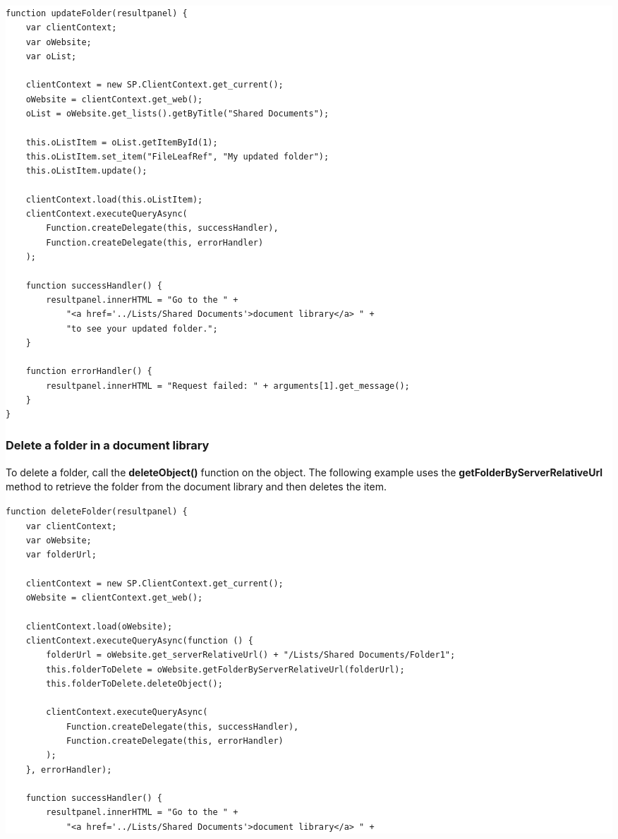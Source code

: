 
```
function updateFolder(resultpanel) {
    var clientContext;
    var oWebsite;
    var oList;

    clientContext = new SP.ClientContext.get_current();
    oWebsite = clientContext.get_web();
    oList = oWebsite.get_lists().getByTitle("Shared Documents");

    this.oListItem = oList.getItemById(1);
    this.oListItem.set_item("FileLeafRef", "My updated folder");
    this.oListItem.update();

    clientContext.load(this.oListItem);
    clientContext.executeQueryAsync(
        Function.createDelegate(this, successHandler),
        Function.createDelegate(this, errorHandler)
    );

    function successHandler() {
        resultpanel.innerHTML = "Go to the " +
            "<a href='../Lists/Shared Documents'>document library</a> " +
            "to see your updated folder.";
    }

    function errorHandler() {
        resultpanel.innerHTML = "Request failed: " + arguments[1].get_message();
    }
}
```


### Delete a folder in a document library

To delete a folder, call the  **deleteObject()** function on the object. The following example uses the **getFolderByServerRelativeUrl** method to retrieve the folder from the document library and then deletes the item.
 

 

```
function deleteFolder(resultpanel) {
    var clientContext;
    var oWebsite;
    var folderUrl;

    clientContext = new SP.ClientContext.get_current();
    oWebsite = clientContext.get_web();

    clientContext.load(oWebsite);
    clientContext.executeQueryAsync(function () {
        folderUrl = oWebsite.get_serverRelativeUrl() + "/Lists/Shared Documents/Folder1";
        this.folderToDelete = oWebsite.getFolderByServerRelativeUrl(folderUrl);
        this.folderToDelete.deleteObject();

        clientContext.executeQueryAsync(
            Function.createDelegate(this, successHandler),
            Function.createDelegate(this, errorHandler)
        );
    }, errorHandler);

    function successHandler() {
        resultpanel.innerHTML = "Go to the " +
            "<a href='../Lists/Shared Documents'>document library</a> " +
```